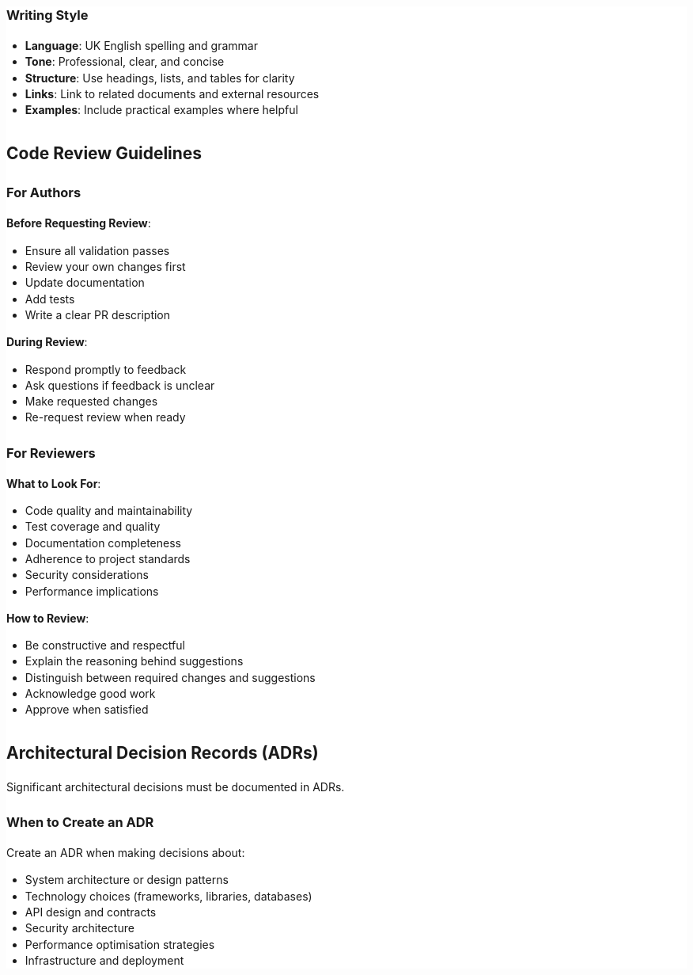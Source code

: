 ### Writing Style

- **Language**: UK English spelling and grammar
- **Tone**: Professional, clear, and concise
- **Structure**: Use headings, lists, and tables for clarity
- **Links**: Link to related documents and external resources
- **Examples**: Include practical examples where helpful

## Code Review Guidelines

### For Authors

**Before Requesting Review**:
- Ensure all validation passes
- Review your own changes first
- Update documentation
- Add tests
- Write a clear PR description

**During Review**:
- Respond promptly to feedback
- Ask questions if feedback is unclear
- Make requested changes
- Re-request review when ready

### For Reviewers

**What to Look For**:
- Code quality and maintainability
- Test coverage and quality
- Documentation completeness
- Adherence to project standards
- Security considerations
- Performance implications

**How to Review**:
- Be constructive and respectful
- Explain the reasoning behind suggestions
- Distinguish between required changes and suggestions
- Acknowledge good work
- Approve when satisfied

## Architectural Decision Records (ADRs)

Significant architectural decisions must be documented in ADRs.

### When to Create an ADR

Create an ADR when making decisions about:

- System architecture or design patterns
- Technology choices (frameworks, libraries, databases)
- API design and contracts
- Security architecture
- Performance optimisation strategies
- Infrastructure and deployment
